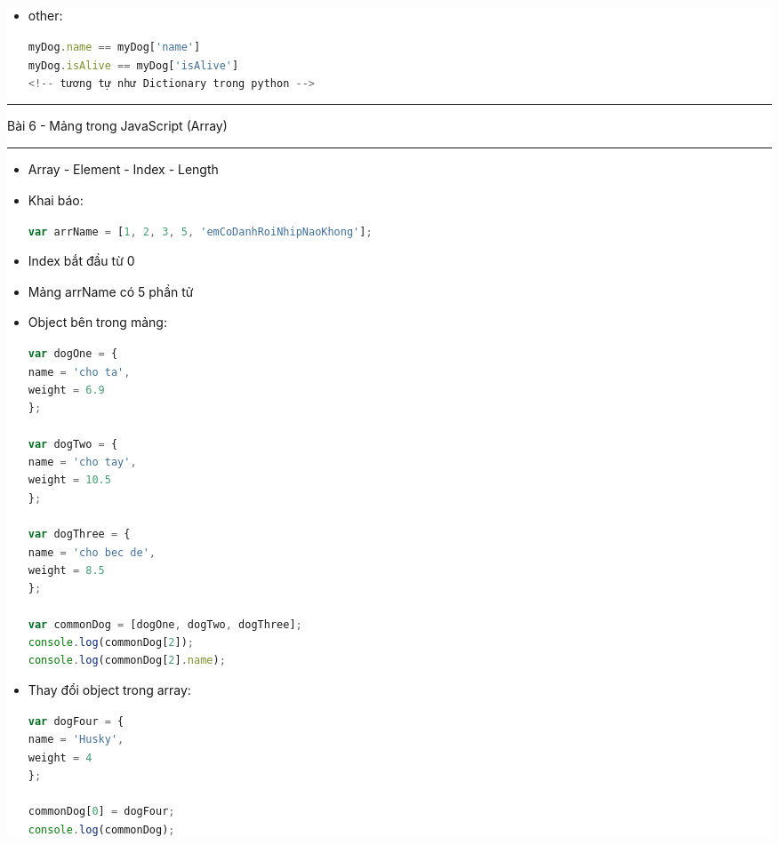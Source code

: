 - other:

    ```javascript
    myDog.name == myDog['name']
    myDog.isAlive == myDog['isAlive']
    <!-- tương tự như Dictionary trong python -->
    ```

---

Bài 6 - Mảng trong JavaScript (Array)

---

- Array - Element - Index - Length
- Khai báo:

    ```javascript
    var arrName = [1, 2, 3, 5, 'emCoDanhRoiNhipNaoKhong'];
    ```

- Index bắt đầu từ 0
- Mảng arrName có 5 phần tử

- Object bên trong mảng:

    ```javascript
    var dogOne = {
    name = 'cho ta',
    weight = 6.9
    };

    var dogTwo = {
    name = 'cho tay',
    weight = 10.5
    };

    var dogThree = {
    name = 'cho bec de',
    weight = 8.5
    };

    var commonDog = [dogOne, dogTwo, dogThree];
    console.log(commonDog[2]);
    console.log(commonDog[2].name);
    ```

- Thay đổi object trong array:

    ```javascript
    var dogFour = {
    name = 'Husky',
    weight = 4
    };

    commonDog[0] = dogFour;
    console.log(commonDog);
    ```
